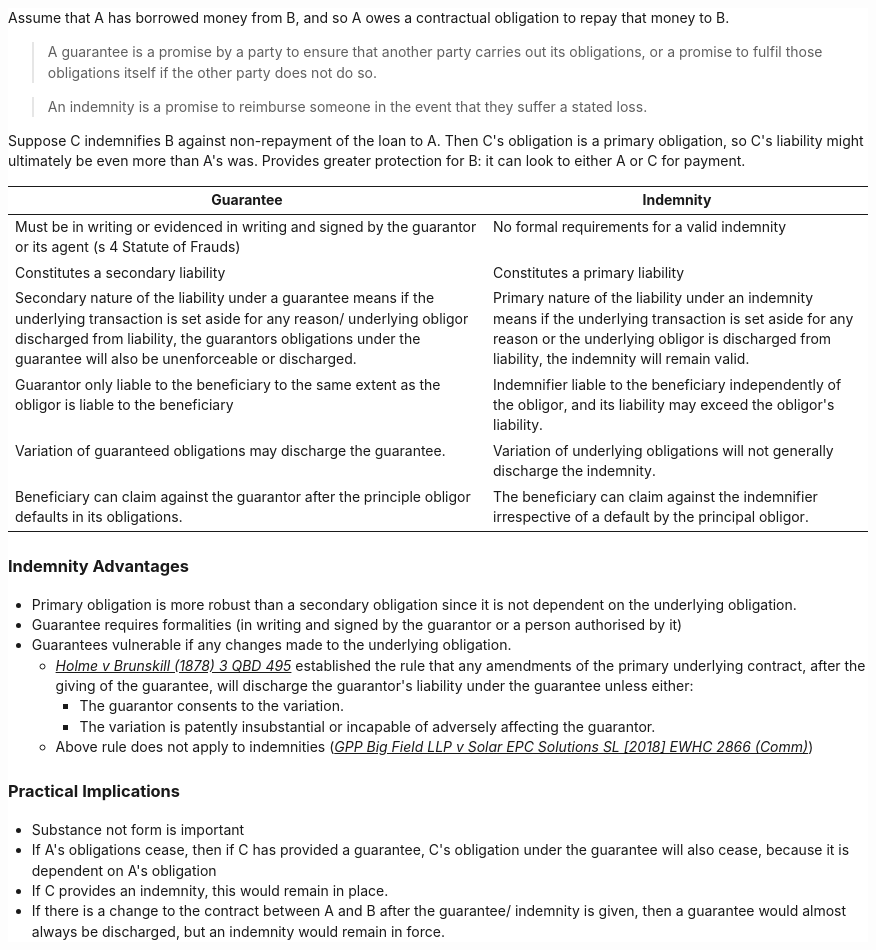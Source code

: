 Assume that A has borrowed money from B, and so A owes a contractual obligation to repay that money to B.

> A guarantee is a promise by a party to ensure that another party carries out its obligations, or a promise to fulfil those obligations itself if the other party does not do so.

> An indemnity is a promise to reimburse someone in the event that they suffer a stated loss.

Suppose C indemnifies B against non-repayment of the loan to A. Then C's obligation is a primary obligation, so C's liability might ultimately be even more than A's was. Provides greater protection for B: it can look to either A or C for payment.

| Guarantee                                                                                                                                                                                                                                                   | Indemnity                                                                                                                                                                                                   |
| ----------------------------------------------------------------------------------------------------------------------------------------------------------------------------------------------------------------------------------------------------------- | ----------------------------------------------------------------------------------------------------------------------------------------------------------------------------------------------------------- |
| Must be in writing or evidenced in writing and signed by the guarantor or its agent (s 4 Statute of Frauds)                                                                                                                                                 | No formal requirements for a valid indemnity                                                                                                                                                                |
| Constitutes a secondary liability                                                                                                                                                                                                                           | Constitutes a primary liability                                                                                                                                                                             |
| Secondary nature of the liability under a guarantee means if the underlying transaction is set aside for any reason/ underlying obligor discharged from liability, the guarantors obligations under the guarantee will also be unenforceable or discharged. | Primary nature of the liability under an indemnity means if the underlying transaction is set aside for any reason or the underlying obligor is discharged from liability, the indemnity will remain valid. |
| Guarantor only liable to the beneficiary to the same extent as the obligor is liable to the beneficiary                                                                                                                                                     | Indemnifier liable to the beneficiary independently of the obligor, and its liability may exceed the obligor's liability.                                                                                   |
| Variation of guaranteed obligations may discharge the guarantee.                                                                                                                                                                                            | Variation of underlying obligations will not generally discharge the indemnity.                                                                                                                             |
| Beneficiary can claim against the guarantor after the principle obligor defaults in its obligations.                                                                                                                                                        | The beneficiary can claim against the indemnifier irrespective of a default by the principal obligor.                                                                                                                                                                                                             |

### Indemnity Advantages

- Primary obligation is more robust than a secondary obligation since it is not dependent on the underlying obligation.
- Guarantee requires formalities (in writing and signed by the guarantor or a person authorised by it)
- Guarantees vulnerable if any changes made to the underlying obligation.
	- _[Holme v Brunskill (1878) 3 QBD 495](https://uk.westlaw.com/Document/IC2F31920E42711DA8FC2A0F0355337E9/View/FullText.html)_ established the rule that any amendments of the primary underlying contract, after the giving of the guarantee, will discharge the guarantor's liability under the guarantee unless either:
		- The guarantor consents to the variation.
		- The variation is patently insubstantial or incapable of adversely affecting the guarantor.
	- Above rule does not apply to indemnities (_[GPP Big Field LLP v Solar EPC Solutions SL [2018] EWHC 2866 (Comm)](https://uk.westlaw.com/D-102-7705?originationContext=document&transitionType=PLDocumentLink&contextData=%28sc.Default%29&comp=pluk)_)

### Practical Implications

- Substance not form is important
- If A's obligations cease, then if C has provided a guarantee, C's obligation under the guarantee will also cease, because it is dependent on A's obligation
- If C provides an indemnity, this would remain in place.
- If there is a change to the contract between A and B after the guarantee/ indemnity is given, then a guarantee would almost always be discharged, but an indemnity would remain in force.